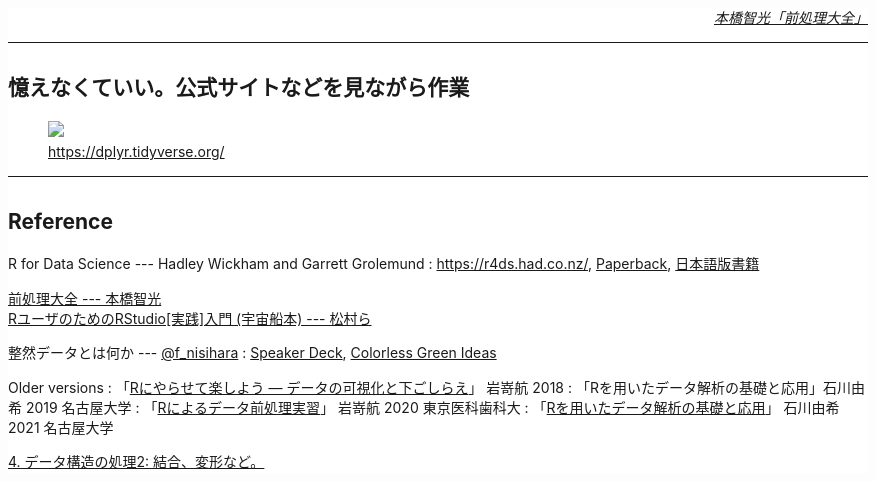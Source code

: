 <cite style="display: block; text-align: right;"><a href="https://www.amazon.co.jp/dp/4774196479/ref=as_li_ss_tl?ie=UTF8&linkCode=ll1&tag=heavywatal-22&linkId=8a3fd4e9a0c944b1b41242bbab8d147b">
本橋智光「前処理大全」
</a></cite>


---
## 憶えなくていい。公式サイトなどを見ながら作業

<figure>
<a href="https://dplyr.tidyverse.org/">
<img src="/slides/image/rstats/dplyr-website.png" width="80%">
<figcaption class="url">https://dplyr.tidyverse.org/</figcaption>
</a>
</figure>


---
## Reference

R for Data Science --- Hadley Wickham and Garrett Grolemund
: <https://r4ds.had.co.nz/>,
  [Paperback](https://amzn.to/2tbRmVc),
  [日本語版書籍](https://amzn.to/2yyFRKt)

[前処理大全 --- 本橋智光](https://www.amazon.co.jp/dp/4774196479/ref=as_li_ss_tl?ie=UTF8&linkCode=ll1&tag=heavywatal-22&linkId=8a3fd4e9a0c944b1b41242bbab8d147b)<br>
[RユーザのためのRStudio[実践]入門 (宇宙船本) --- 松村ら](https://amzn.to/2Yy5LND)

整然データとは何か --- [@f_nisihara](https://twitter.com/f_nisihara)
: [Speaker Deck](https://speakerdeck.com/fnshr/zheng-ran-detatutenani),
  [Colorless Green Ideas](https://id.fnshr.info/2017/01/09/tidy-data-intro/)

Older versions
: 「[Rにやらせて楽しよう — データの可視化と下ごしらえ](https://heavywatal.github.io/slides/nagoya2018/)」
   岩嵜航 2018
: 「Rを用いたデータ解析の基礎と応用」石川由希 2019 名古屋大学
: 「[Rによるデータ前処理実習](https://heavywatal.github.io/slides/tmd2020/)」
   岩嵜航 2020 東京医科歯科大
: 「[Rを用いたデータ解析の基礎と応用](https://comicalcommet.github.io/r-training-2021/)」
   石川由希 2021 名古屋大学

<a href="4-structure2.html" rel="next" class="readmore">
4. データ構造の処理2: 結合、変形など。
</a>
